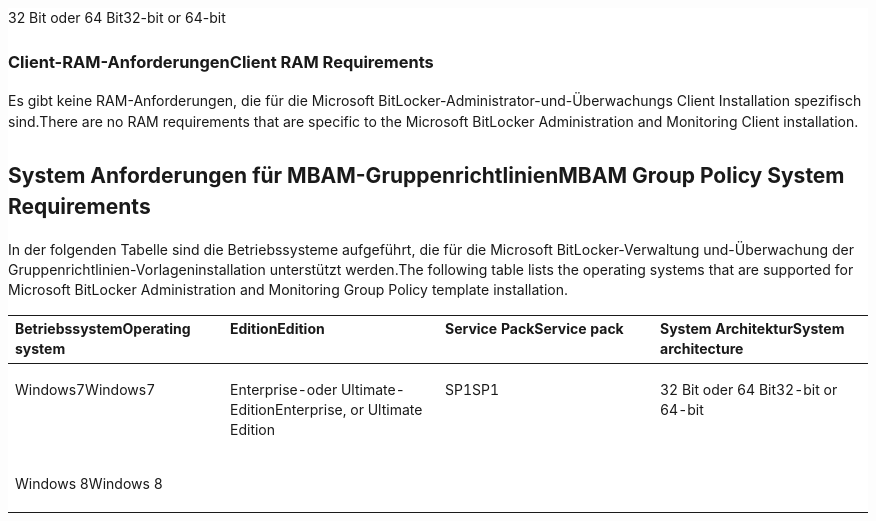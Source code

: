 <td align="left"><p><span data-ttu-id="3da45-186">32 Bit oder 64 Bit</span><span class="sxs-lookup"><span data-stu-id="3da45-186">32-bit or 64-bit</span></span></p></td>
</tr>
</tbody>
</table>

 

### <a href="" id="client-ram-requirements-"></a><span data-ttu-id="3da45-187">Client-RAM-Anforderungen</span><span class="sxs-lookup"><span data-stu-id="3da45-187">Client RAM Requirements</span></span>

<span data-ttu-id="3da45-188">Es gibt keine RAM-Anforderungen, die für die Microsoft BitLocker-Administrator-und-Überwachungs Client Installation spezifisch sind.</span><span class="sxs-lookup"><span data-stu-id="3da45-188">There are no RAM requirements that are specific to the Microsoft BitLocker Administration and Monitoring Client installation.</span></span>

## <a href="" id="---------mbam-group-policy-system-requirements"></a> <span data-ttu-id="3da45-189">System Anforderungen für MBAM-Gruppenrichtlinien</span><span class="sxs-lookup"><span data-stu-id="3da45-189">MBAM Group Policy System Requirements</span></span>


<span data-ttu-id="3da45-190">In der folgenden Tabelle sind die Betriebssysteme aufgeführt, die für die Microsoft BitLocker-Verwaltung und-Überwachung der Gruppenrichtlinien-Vorlageninstallation unterstützt werden.</span><span class="sxs-lookup"><span data-stu-id="3da45-190">The following table lists the operating systems that are supported for Microsoft BitLocker Administration and Monitoring Group Policy template installation.</span></span>

<table>
<colgroup>
<col width="25%" />
<col width="25%" />
<col width="25%" />
<col width="25%" />
</colgroup>
<thead>
<tr class="header">
<th align="left"><span data-ttu-id="3da45-191">Betriebssystem</span><span class="sxs-lookup"><span data-stu-id="3da45-191">Operating system</span></span></th>
<th align="left"><span data-ttu-id="3da45-192">Edition</span><span class="sxs-lookup"><span data-stu-id="3da45-192">Edition</span></span></th>
<th align="left"><span data-ttu-id="3da45-193">Service Pack</span><span class="sxs-lookup"><span data-stu-id="3da45-193">Service pack</span></span></th>
<th align="left"><span data-ttu-id="3da45-194">System Architektur</span><span class="sxs-lookup"><span data-stu-id="3da45-194">System architecture</span></span></th>
</tr>
</thead>
<tbody>
<tr class="odd">
<td align="left"><p><span data-ttu-id="3da45-195">Windows7</span><span class="sxs-lookup"><span data-stu-id="3da45-195">Windows7</span></span></p></td>
<td align="left"><p><span data-ttu-id="3da45-196">Enterprise-oder Ultimate-Edition</span><span class="sxs-lookup"><span data-stu-id="3da45-196">Enterprise, or Ultimate Edition</span></span></p></td>
<td align="left"><p><span data-ttu-id="3da45-197">SP1</span><span class="sxs-lookup"><span data-stu-id="3da45-197">SP1</span></span></p></td>
<td align="left"><p><span data-ttu-id="3da45-198">32 Bit oder 64 Bit</span><span class="sxs-lookup"><span data-stu-id="3da45-198">32-bit or 64-bit</span></span></p></td>
</tr>
<tr class="even">
<td align="left"><p><span data-ttu-id="3da45-199">Windows 8</span><span class="sxs-lookup"><span data-stu-id="3da45-199">Windows 8</span></span></p></td>